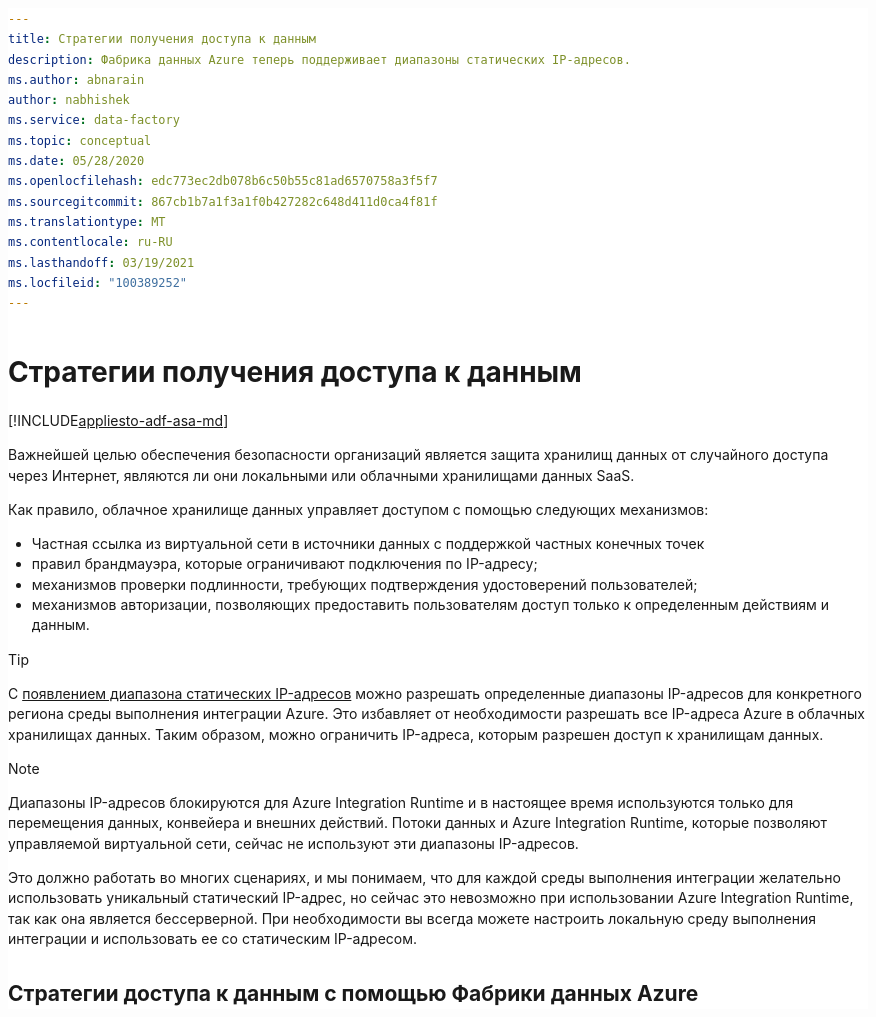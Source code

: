 ```yaml
---
title: Стратегии получения доступа к данным
description: Фабрика данных Azure теперь поддерживает диапазоны статических IP-адресов.
ms.author: abnarain
author: nabhishek
ms.service: data-factory
ms.topic: conceptual
ms.date: 05/28/2020
ms.openlocfilehash: edc773ec2db078b6c50b55c81ad6570758a3f5f7
ms.sourcegitcommit: 867cb1b7a1f3a1f0b427282c648d411d0ca4f81f
ms.translationtype: MT
ms.contentlocale: ru-RU
ms.lasthandoff: 03/19/2021
ms.locfileid: "100389252"
---
```

# <a name="data-access-strategies"></a>Стратегии получения доступа к данным

[!INCLUDE[appliesto-adf-asa-md](includes/appliesto-adf-asa-md.md)]

Важнейшей целью обеспечения безопасности организаций является защита хранилищ данных от случайного доступа через Интернет, являются ли они локальными или облачными хранилищами данных SaaS. 

Как правило, облачное хранилище данных управляет доступом с помощью следующих механизмов:
* Частная ссылка из виртуальной сети в источники данных с поддержкой частных конечных точек
* правил брандмауэра, которые ограничивают подключения по IP-адресу;
* механизмов проверки подлинности, требующих подтверждения удостоверений пользователей;
* механизмов авторизации, позволяющих предоставить пользователям доступ только к определенным действиям и данным.

> [!TIP]
> С [появлением диапазона статических IP-адресов](./azure-integration-runtime-ip-addresses.md) можно разрешать определенные диапазоны IP-адресов для конкретного региона среды выполнения интеграции Azure. Это избавляет от необходимости разрешать все IP-адреса Azure в облачных хранилищах данных. Таким образом, можно ограничить IP-адреса, которым разрешен доступ к хранилищам данных.

> [!NOTE] 
> Диапазоны IP-адресов блокируются для Azure Integration Runtime и в настоящее время используются только для перемещения данных, конвейера и внешних действий. Потоки данных и Azure Integration Runtime, которые позволяют управляемой виртуальной сети, сейчас не используют эти диапазоны IP-адресов. 

Это должно работать во многих сценариях, и мы понимаем, что для каждой среды выполнения интеграции желательно использовать уникальный статический IP-адрес, но сейчас это невозможно при использовании Azure Integration Runtime, так как она является бессерверной. При необходимости вы всегда можете настроить локальную среду выполнения интеграции и использовать ее со статическим IP-адресом. 

## <a name="data-access-strategies-through-azure-data-factory"></a>Стратегии доступа к данным с помощью Фабрики данных Azure
